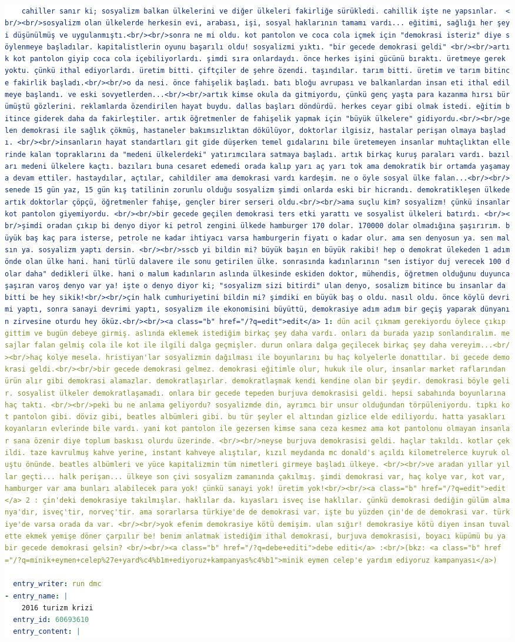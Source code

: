 ```yaml
    cahiller sanır ki; sosyalizm balkan ülkelerini ve diğer ülkeleri fakirliğe sürükledi. cahillik işte ne yapsınlar.  <br/><br/>sosyalizm olan ülkelerde herkesin evi, arabası, işi, sosyal haklarının tamamı vardı... eğitimi, sağlığı her şeyi düşünülmüş ve uygulanmıştı.<br/><br/>sonra ne mi oldu. kot pantolon ve coca cola içmek için "demokrasi isteriz" diye söylenmeye başladılar. kapitalistlerin oyunu başarılı oldu! sosyalizmi yıktı. "bir gecede demokrasi geldi" <br/><br/>artık kot pantolon giyip coca cola içebiliyorlardı. şimdi sıra onlardaydı. önce herkes işini gücünü bıraktı. üretmeye gerek yoktu. çünkü ithal ediyorlardı. üretim bitti. çiftçiler de şehre özendi. taşındılar. tarım bitti. üretim ve tarım bitince fakirlik başladı.<br/><br/>o da nesi. önce fahişelik başladı. batı bloğu avrupası ve balkanlardan insan eti ithal edilmeye başlandı. ve eski sovyetlerden...<br/><br/>artık kimse okula da gitmiyordu, çünkü genç yaşta para kazanma hırsı bürümüştü gözlerini. reklamlarda özendirilen hayat buydu. dallas başları döndürdü. herkes ceyar gibi olmak istedi. eğitim bitince giderek daha da fakirleştiler. artık öğretmenler de fahişelik yapmak için "büyük ülkelere" gidiyordu.<br/><br/>gelen demokrasi ile sağlık çökmüş, hastaneler bakımsızlıktan dökülüyor, doktorlar ilgisiz, hastalar perişan olmaya başladı. <br/><br/>insanların hayat standartları git gide düşerken temel gıdalarını bile üretemeyen insanlar muhtaçlıktan ellerinde kalan topraklarını da "medeni ülkelerdeki" yatırımcılara satmaya başladı. artık birkaç kuruş paraları vardı. bazıları medeni ülkelere kaçtı. bazıları buna cesaret edemedi orada kalıp yarı aç yarı tok ama demokratik bir ortamda yaşamaya devam ettiler. hastaydılar, açtılar, cahildiler ama demokrasi vardı kardeşim. ne o öyle sosyal ülke falan...<br/><br/>senede 15 gün yaz, 15 gün kış tatilinin zorunlu olduğu sosyalizm şimdi onlarda eski bir hicrandı. demokratikleşen ülkede artık doktorlar çöpçü, öğretmenler fahişe, gençler birer serseri oldu.<br/><br/>ama suçlu kim? sosyalizm! çünkü insanlar kot pantolon giyemiyordu. <br/><br/>bir gecede geçilen demokrasi ters etki yarattı ve sosyalist ülkeleri batırdı. <br/><br/>şimdi oradan çıkıp bi denyo diyor ki petrol zengini ülkede hamburger 170 dolar. 170000 dolar olmadığına şaşırırım. büyük baş kaç para isterse, petrole ne kadar ihtiyacı varsa hamburgerin fiyatı o kadar olur. ama sen denyosun ya. sen malsın ya. sosyalizm yaptı dersin. <br/><br/>sscb yi bildin mi? büyük başın en büyük rakibi! hep o demokrat ülekeden 1 adım önde olan ülke hani. hani türlü dalavere ile sonu getirilen ülke. sonrasında kadınlarının "sen istiyor duj verecek 100 dolar daha" dedikleri ülke. hani o malum kadınların aslında ülkesinde eskiden doktor, mühendis, öğretmen olduğunu duyunca şaşıran varoş denyo var ya! işte o denyo diyor ki; "sosyalizm sizi bitirdi" ulan denyo, sosalizm bitince bu insanlar da bitti be hey sikik!<br/><br/>çin halk cumhuriyetini bildin mi? şimdiki en büyük baş o oldu. nasıl oldu. önce köylü devrimi yaptı, sonra sanayi devrimi yaptı, sosyalizm ile ekonomisini büyüttü, demokrasiye adım adım bir geçiş yaparak dünyanın zirvesine oturdu hey öküz.<br/><br/><a class="b" href="/?q=edit">edit</a> 1: dün acil çıkmam gerekiyordu öylece çıkıp gittim ve bugün debeye girmiş. aslında eklemek istediğim birkaç şey daha vardı. onları da burada yazıp sonlandıralım. mesajlar falan gelmiş cola ile kot ile ilgili dalga geçmişler. durun onlara dalga geçilecek birkaç şey daha vereyim...<br/><br/>haç kolye mesela. hristiyan'lar sosyalizmin dağılması ile boyunlarını bu haç kolyelerle donattılar. bi gecede demokrasi geldi.<br/><br/>bir gecede demokrasi gelmez. demokrasi eğitimle olur, hukuk ile olur, insanlar market raflarından ürün alır gibi demokrasi alamazlar. demokratlaşırlar. demokratlaşmak kendi kendine olan bir şeydir. demokrasi böyle gelir. sosyalist ülkeler demokratlaşamadı. onlara bir gecede tepeden burjuva demokrasisi geldi. hepsi sabahında boyunlarına haç taktı. <br/><br/>peki bu ne anlama geliyordu? sosyalizmde din, ayrımcı bir unsur olduğundan törpüleniyordu. tıpkı kot pantolon gibi. döviz gibi, beatles albümleri gibi. bu tür şeyler el altından gizlice elde ediliyordu. hatta yasakları koyanların evlerinde bile vardı. yani kot pantolon ile gezersen kimse sana ceza kesmez ama kot pantolonu olmayan insanlar sana özenir diye toplum baskısı olurdu üzerinde. <br/><br/>neyse burjuva demokrasisi geldi. haçlar takıldı. kotlar çekildi. taze kavrulmuş kahve yerine, instant kahveye alıştılar, kızıl meydanda mc donald's açıldı kilometrelerce kuyruk oluştu önünde. beatles albümleri ve yüce kapitalizmin tüm nimetleri girmeye başladı ülkeye. <br/><br/>ve aradan yıllar yıllar geçti... halk perişan... ülkeye son çivi sosyalizm zamanında çakılmış. şimdi demokrasi var, haç kolye var, kot var, hamburger var ama bunları alabilecek para yok! çünkü sanayi yok! üretim yok!<br/><br/><a class="b" href="/?q=edit">edit</a> 2 : çin'deki demokrasiye takılmışlar. haklılar da. kıyasları isveç ise haklılar. çünkü demokrasi dediğin gülüm almanya'dır, isveç'tir, norveç'tir. ama sorarlarsa türkiye'de de demokrasi var. işte bu yüzden çin'de de demokrasi var. türkiye'de varsa orada da var. <br/><br/>yok efenim demokrasiye kötü demişim. ulan sığır! demokrasiye kötü diyen insan tuvalette ekmek yemişe döner çarpılır be! benim anlatmak istediğim ithal demokrasi, burjuva demokrasisi, boyacı küpümü bu ya bir gecede demokrasi gelsin? <br/><br/><a class="b" href="/?q=debe+editi">debe editi</a> :<br/>(bkz: <a class="b" href="/?q=minik+eymen+celep%27e+yard%c4%b1m+ediyoruz+kampanyas%c4%b1">minik eymen celep'e yardım ediyoruz kampanyası</a>)
   
  entry_writer: run dmc
- entry_name: |
    2016 turizm krizi
  entry_id: 60693610
  entry_content: |
```
